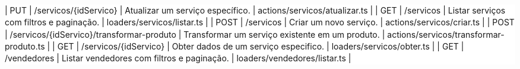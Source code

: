 | PUT        | /servicos/{idServico}                      | Atualizar um serviço específico.                                                                                  | actions/servicos/atualizar.ts     |
| GET         | /servicos                                | Listar serviços com filtros e paginação.                                                                          | loaders/servicos/listar.ts     |
| POST        | /servicos                                | Criar um novo serviço.                                                                                           | actions/servicos/criar.ts     |
| POST        | /servicos/{idServico}/transformar-produto  | Transformar um serviço existente em um produto.                                                                | actions/servicos/transformar-produto.ts     |
| GET         | /servicos/{idServico}                      | Obter dados de um serviço especifico.                                                                                | loaders/servicos/obter.ts     |
| GET         | /vendedores                              | Listar vendedores com filtros e paginação.                                                                        | loaders/vendedores/listar.ts     |
